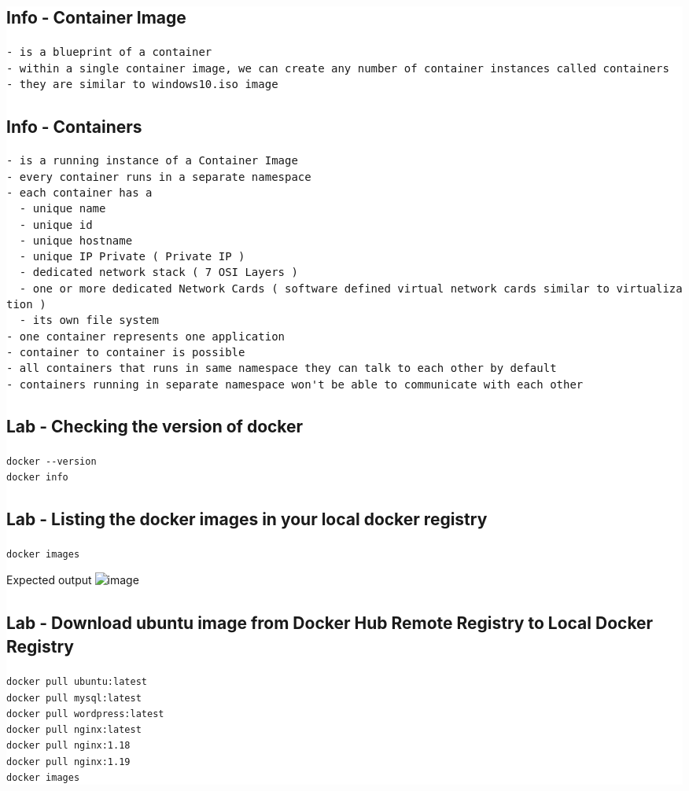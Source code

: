## Info - Container Image
<pre>
- is a blueprint of a container
- within a single container image, we can create any number of container instances called containers
- they are similar to windows10.iso image
</pre>  

## Info - Containers
<pre>
- is a running instance of a Container Image
- every container runs in a separate namespace
- each container has a 
  - unique name
  - unique id
  - unique hostname
  - unique IP Private ( Private IP )
  - dedicated network stack ( 7 OSI Layers )
  - one or more dedicated Network Cards ( software defined virtual network cards similar to virtualization )
  - its own file system
- one container represents one application
- container to container is possible
- all containers that runs in same namespace they can talk to each other by default
- containers running in separate namespace won't be able to communicate with each other
</pre>

## Lab - Checking the version of docker
```
docker --version
docker info
```

## Lab - Listing the docker images in your local docker registry
```
docker images
```

Expected output
<img width="1146" height="718" alt="image" src="https://github.com/user-attachments/assets/41a96690-5ef3-4314-b8bf-2a5372bfcce1" />

## Lab - Download ubuntu image from Docker Hub Remote Registry to Local Docker Registry
```
docker pull ubuntu:latest
docker pull mysql:latest
docker pull wordpress:latest
docker pull nginx:latest
docker pull nginx:1.18
docker pull nginx:1.19
docker images
```
